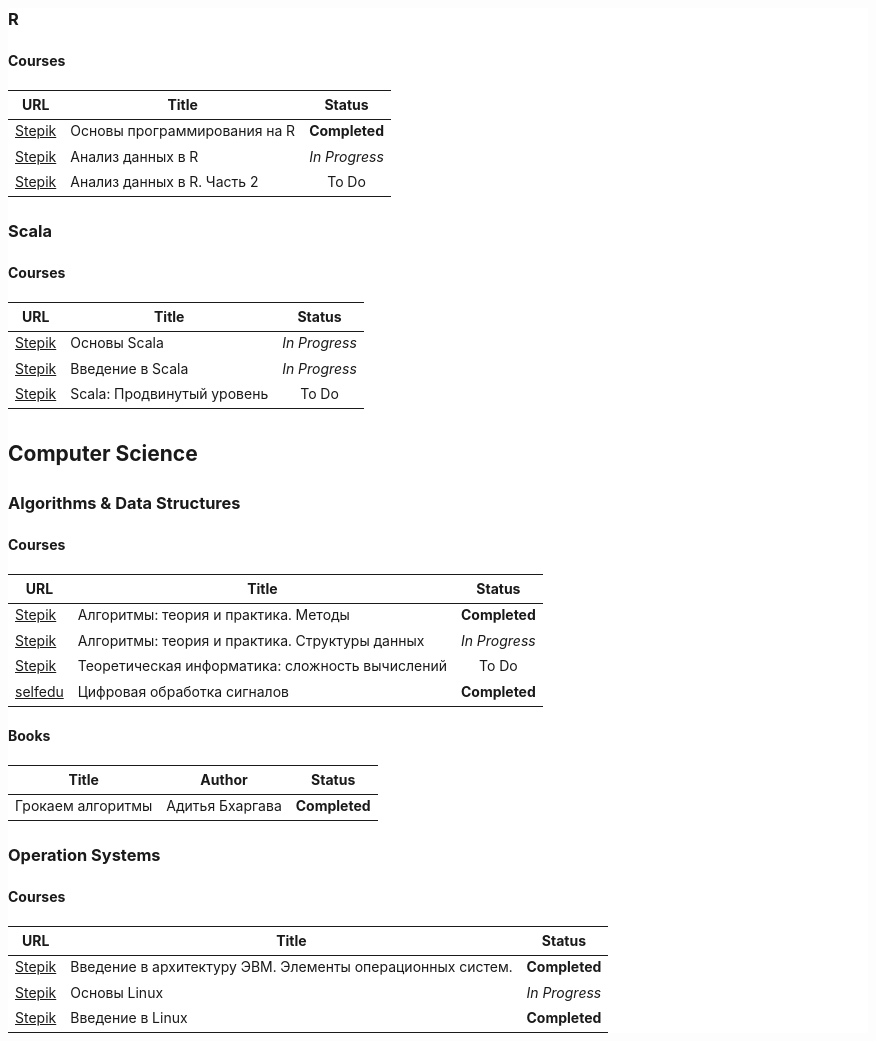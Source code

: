 ### R
#### Courses
| URL                                     | Title                        | Status        |
| --------------------------------------- | ---------------------------- | :-----------: |
| [Stepik](https://stepik.org/course/497) | Основы программирования на R | **Completed** |
| [Stepik](https://stepik.org/course/129) | Анализ данных в R            | *In Progress* |
| [Stepik](https://stepik.org/course/724) | Анализ данных в R. Часть 2   | To Do         |

### Scala
#### Courses
| URL                                       | Title                      | Status        |
| ----------------------------------------- | -------------------------- | :-----------: |
| [Stepik](https://stepik.org/course/89974) | Основы Scala               | *In Progress* |
| [Stepik](https://stepik.org/course/16243) | Введение в Scala           | *In Progress* |
| [Stepik](https://stepik.org/course/92864) | Scala: Продвинутый уровень | To Do         |


## Computer Science
### Algorithms & Data Structures
#### Courses
| URL                                       | Title                                           | Status        |
| ----------------------------------------- | ----------------------------------------------- | :-----------: |
| [Stepik](https://stepik.org/course/217)   | Алгоритмы: теория и практика. Методы            | **Completed** |
| [Stepik](https://stepik.org/course/1547)  | Алгоритмы: теория и практика. Структуры данных  | *In Progress* |
| [Stepik](https://stepik.org/course/1613/) | Теоретическая информатика: сложность вычислений | To Do         |
| [selfedu](https://tinyurl.com/ypjp7efc)   | Цифровая обработка сигналов                     | **Completed** |

#### Books
| Title             | Author          | Status        |
| ----------------- | --------------- | :-----------: |
| Грокаем алгоритмы | Адитья Бхаргава | **Completed** |

### Operation Systems
#### Courses
| URL                                     | Title                                                     | Status        |
| --------------------------------------- | --------------------------------------------------------- | :-----------: |
| [Stepik](https://stepik.org/course/253) | Введение в архитектуру ЭВМ. Элементы операционных систем. | **Completed** |
| [Stepik](https://stepik.org/course/762) | Основы Linux                                              | *In Progress* |
| [Stepik](https://stepik.org/course/73)  | Введение в Linux                                          | **Completed** |
